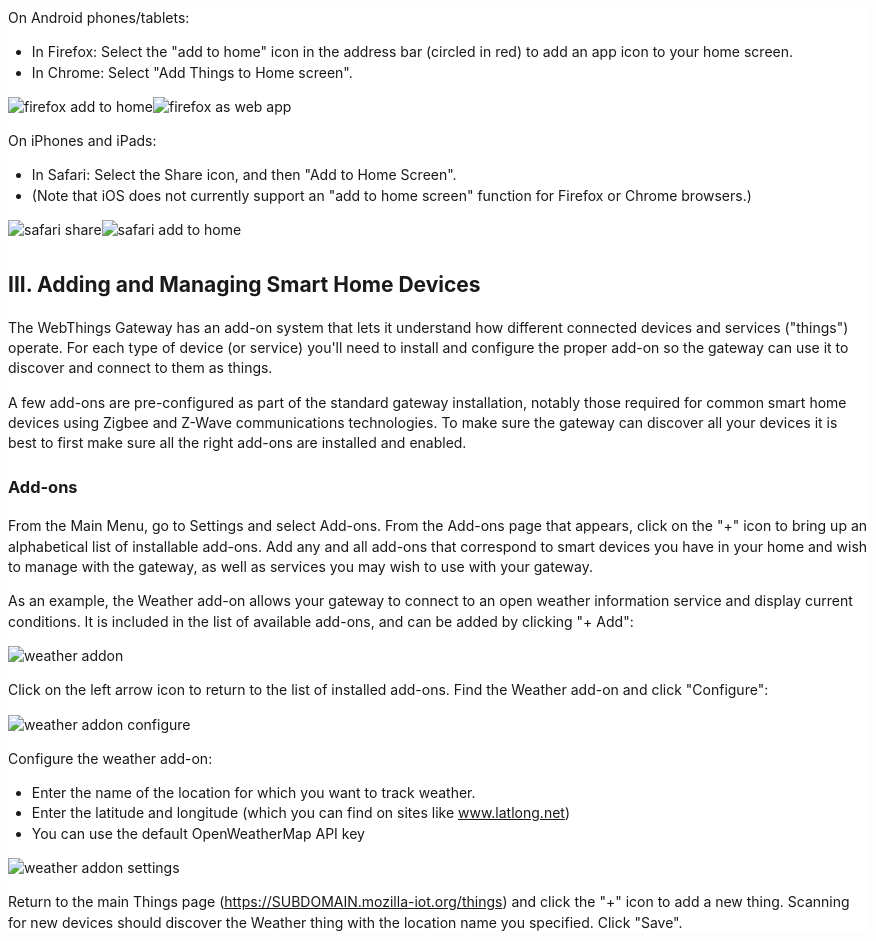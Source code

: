 On Android phones/tablets:
* In Firefox: Select the "add to home" icon in the address bar (circled in red) to add an app icon to your home screen.
* In Chrome: Select "Add Things to Home screen".

<img src="./images/image3.png" alt="firefox add to home" width="300"><img src="./images/image23.png" alt="firefox as web app" width="300">

On iPhones and iPads:
* In Safari: Select the Share icon, and then "Add to Home Screen".
* (Note that iOS does not currently support an "add to home screen" function for Firefox or Chrome browsers.)

<img src="./images/image35.png" alt="safari share" width="300"><img src="./images/image37.png" alt="safari add to home" width="300">

## III. Adding and Managing Smart Home Devices

The WebThings Gateway has an add-on system that lets it understand how different connected devices and services ("things") operate. For each type of device (or service) you'll need to install and configure the proper add-on so the gateway can use it to discover and connect to them as things.

A few add-ons are pre-configured as part of the standard gateway installation, notably those required for common smart home devices using Zigbee and Z-Wave communications technologies.  To make sure the gateway can discover all your devices it is best to first make sure all the right add-ons are installed and enabled.

### Add-ons

From the Main Menu, go to Settings and select Add-ons.  From the Add-ons page that appears, click on the "+" icon to bring up an alphabetical list of installable add-ons.  Add any and all add-ons that correspond to smart devices you have in your home and wish to manage with the gateway, as well as services you may wish to use with your gateway.

As an example, the Weather add-on allows your gateway to connect to an open weather information service and display current conditions.  It is included in the list of available add-ons, and can be added by clicking "+ Add":

<img src="./images/weather_addon_add.png" alt="weather addon" width="800">

Click on the left arrow icon to return to the list of installed add-ons.  Find the Weather add-on and click "Configure":

<img src="./images/weather_addon_config.png" alt="weather addon configure" width="800">

Configure the weather add-on:
* Enter the name of the location for which you want to track weather.
* Enter the latitude and longitude (which you can find on sites like www.latlong.net)
* You can use the default OpenWeatherMap API key

<img src="./images/weather_addon_configuration.png" alt="weather addon settings" width="800">

Return to the main Things page (https://SUBDOMAIN.mozilla-iot.org/things) and click the "+" icon to add a new thing.  Scanning for new devices should discover the Weather thing with the location name you specified.  Click "Save".
